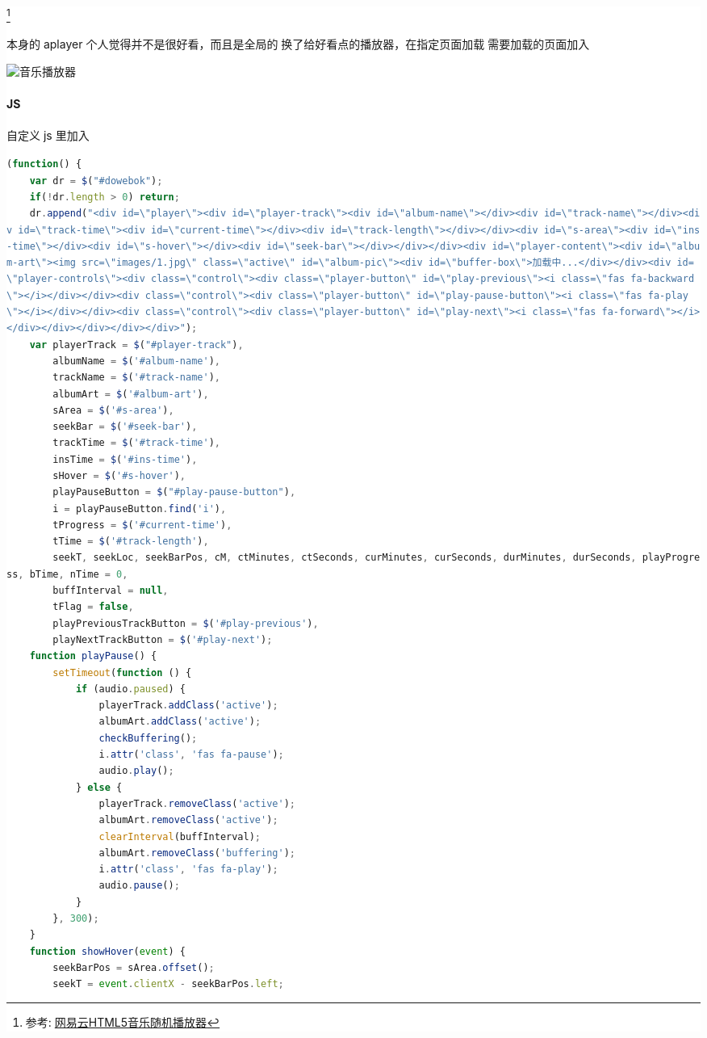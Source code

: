 [^3]

本身的 aplayer 个人觉得并不是很好看，而且是全局的
换了给好看点的播放器，在指定页面加载
需要加载的页面加入

![音乐播放器](https://cos.royce2003.top/60394/02.webp-default)

#### JS

自定义 js 里加入

```js
(function() {
    var dr = $("#dowebok");
    if(!dr.length > 0) return;
    dr.append("<div id=\"player\"><div id=\"player-track\"><div id=\"album-name\"></div><div id=\"track-name\"></div><div id=\"track-time\"><div id=\"current-time\"></div><div id=\"track-length\"></div></div><div id=\"s-area\"><div id=\"ins-time\"></div><div id=\"s-hover\"></div><div id=\"seek-bar\"></div></div></div><div id=\"player-content\"><div id=\"album-art\"><img src=\"images/1.jpg\" class=\"active\" id=\"album-pic\"><div id=\"buffer-box\">加载中...</div></div><div id=\"player-controls\"><div class=\"control\"><div class=\"player-button\" id=\"play-previous\"><i class=\"fas fa-backward\"></i></div></div><div class=\"control\"><div class=\"player-button\" id=\"play-pause-button\"><i class=\"fas fa-play\"></i></div></div><div class=\"control\"><div class=\"player-button\" id=\"play-next\"><i class=\"fas fa-forward\"></i></div></div></div></div></div>");
    var playerTrack = $("#player-track"),
        albumName = $('#album-name'),
        trackName = $('#track-name'),
        albumArt = $('#album-art'),
        sArea = $('#s-area'),
        seekBar = $('#seek-bar'),
        trackTime = $('#track-time'),
        insTime = $('#ins-time'),
        sHover = $('#s-hover'),
        playPauseButton = $("#play-pause-button"),
        i = playPauseButton.find('i'),
        tProgress = $('#current-time'),
        tTime = $('#track-length'),
        seekT, seekLoc, seekBarPos, cM, ctMinutes, ctSeconds, curMinutes, curSeconds, durMinutes, durSeconds, playProgress, bTime, nTime = 0,
        buffInterval = null,
        tFlag = false,
        playPreviousTrackButton = $('#play-previous'),
        playNextTrackButton = $('#play-next');
    function playPause() {
        setTimeout(function () {
            if (audio.paused) {
                playerTrack.addClass('active');
                albumArt.addClass('active');
                checkBuffering();
                i.attr('class', 'fas fa-pause');
                audio.play();
            } else {
                playerTrack.removeClass('active');
                albumArt.removeClass('active');
                clearInterval(buffInterval);
                albumArt.removeClass('buffering');
                i.attr('class', 'fas fa-play');
                audio.pause();
            }
        }, 300);
    }
    function showHover(event) {
        seekBarPos = sArea.offset();
        seekT = event.clientX - seekBarPos.left;
```

[^1]: 参考: [纯css3全屏图片背景缩小渐变式切换特效](https://www.51qianduan.com/article/3115.html)
[^2]: 参考: [Hexo博客+Next主题深度优化与定制](https://bestzuo.cn/posts/blog-establish.html)
[^3]: 参考: [网易云HTML5音乐随机播放器](https://www.yanghuaxing.com/blog/547.html)
[^4]: 参考: [带点击动画特效的CSS3单选框和复选框](http://www.htmleaf.com/css3/css3donghua/201806235190.html)
[^5]: 参考: [MikeCoder/hexo-tag-cloud](https://github.com/MikeCoder/hexo-tag-cloud)